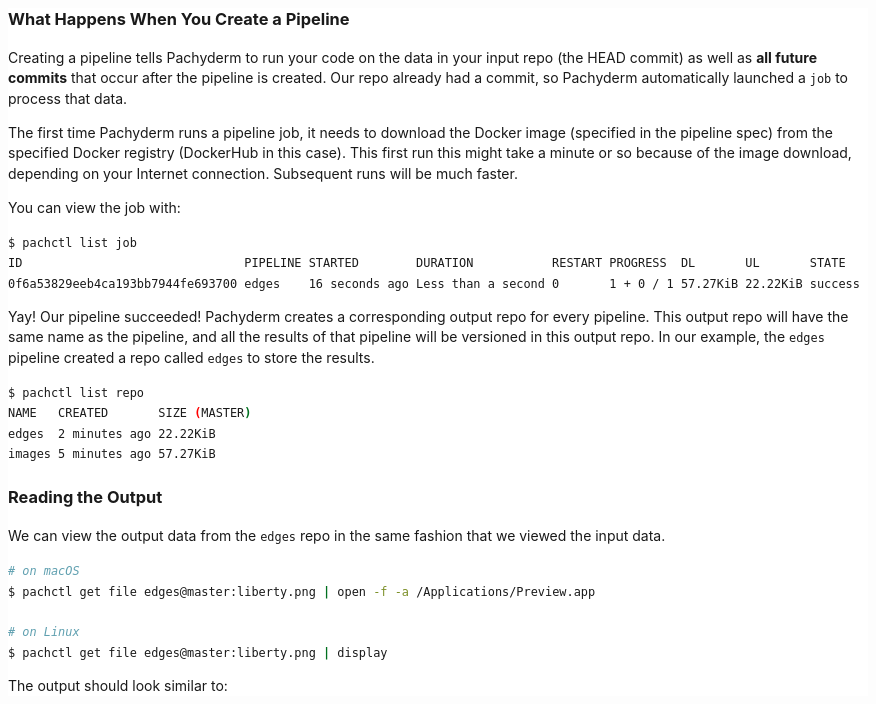 ### What Happens When You Create a Pipeline

Creating a pipeline tells Pachyderm to run your code on the data in your
input repo (the HEAD commit) as well as **all future commits** that
occur after the pipeline is created. Our repo already had a commit, so
Pachyderm automatically launched a `job` to process that data.

The first time Pachyderm runs a pipeline job, it needs to download the
Docker image (specified in the pipeline spec) from the specified Docker
registry (DockerHub in this case). This first run this might take a
minute or so because of the image download, depending on your Internet
connection. Subsequent runs will be much faster.

You can view the job with:

``` bash
$ pachctl list job
ID                               PIPELINE STARTED        DURATION           RESTART PROGRESS  DL       UL       STATE
0f6a53829eeb4ca193bb7944fe693700 edges    16 seconds ago Less than a second 0       1 + 0 / 1 57.27KiB 22.22KiB success
```

Yay! Our pipeline succeeded! Pachyderm creates a corresponding output
repo for every pipeline. This output repo will have the same name as the
pipeline, and all the results of that pipeline will be versioned in this
output repo. In our example, the `edges` pipeline created a repo
called `edges` to store the results.

``` bash
$ pachctl list repo
NAME   CREATED       SIZE (MASTER)
edges  2 minutes ago 22.22KiB
images 5 minutes ago 57.27KiB
```

### Reading the Output

We can view the output data from the `edges` repo in the same fashion
that we viewed the input data.

``` bash
# on macOS
$ pachctl get file edges@master:liberty.png | open -f -a /Applications/Preview.app

# on Linux
$ pachctl get file edges@master:liberty.png | display
```

The output should look similar to:
